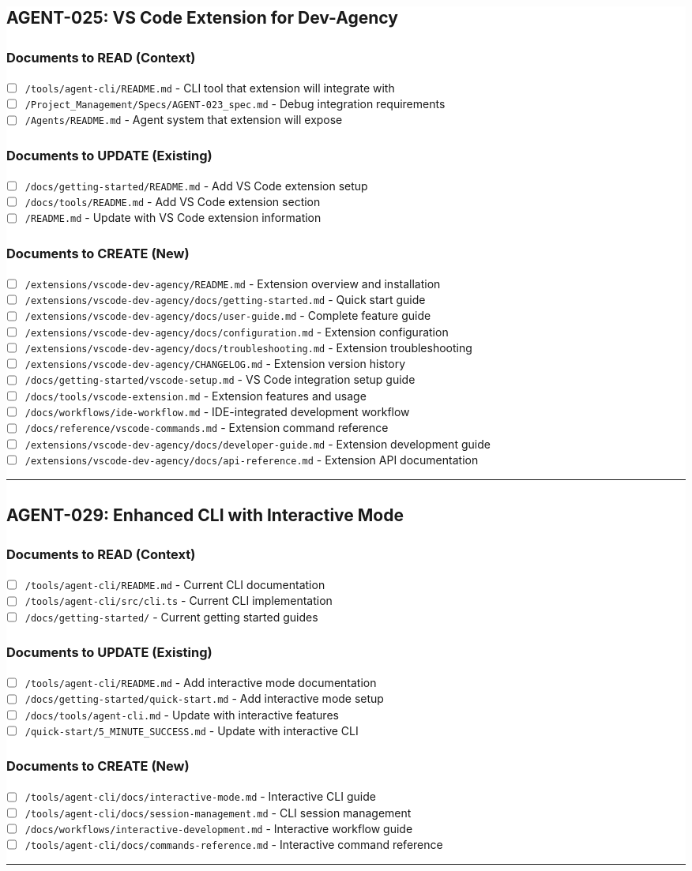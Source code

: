 
## AGENT-025: VS Code Extension for Dev-Agency

### Documents to READ (Context) 
- [ ] `/tools/agent-cli/README.md` - CLI tool that extension will integrate with
- [ ] `/Project_Management/Specs/AGENT-023_spec.md` - Debug integration requirements
- [ ] `/Agents/README.md` - Agent system that extension will expose

### Documents to UPDATE (Existing)
- [ ] `/docs/getting-started/README.md` - Add VS Code extension setup
- [ ] `/docs/tools/README.md` - Add VS Code extension section
- [ ] `/README.md` - Update with VS Code extension information

### Documents to CREATE (New)
- [ ] `/extensions/vscode-dev-agency/README.md` - Extension overview and installation
- [ ] `/extensions/vscode-dev-agency/docs/getting-started.md` - Quick start guide  
- [ ] `/extensions/vscode-dev-agency/docs/user-guide.md` - Complete feature guide
- [ ] `/extensions/vscode-dev-agency/docs/configuration.md` - Extension configuration
- [ ] `/extensions/vscode-dev-agency/docs/troubleshooting.md` - Extension troubleshooting
- [ ] `/extensions/vscode-dev-agency/CHANGELOG.md` - Extension version history
- [ ] `/docs/getting-started/vscode-setup.md` - VS Code integration setup guide
- [ ] `/docs/tools/vscode-extension.md` - Extension features and usage
- [ ] `/docs/workflows/ide-workflow.md` - IDE-integrated development workflow
- [ ] `/docs/reference/vscode-commands.md` - Extension command reference
- [ ] `/extensions/vscode-dev-agency/docs/developer-guide.md` - Extension development guide
- [ ] `/extensions/vscode-dev-agency/docs/api-reference.md` - Extension API documentation

---

## AGENT-029: Enhanced CLI with Interactive Mode

### Documents to READ (Context)
- [ ] `/tools/agent-cli/README.md` - Current CLI documentation
- [ ] `/tools/agent-cli/src/cli.ts` - Current CLI implementation
- [ ] `/docs/getting-started/` - Current getting started guides

### Documents to UPDATE (Existing) 
- [ ] `/tools/agent-cli/README.md` - Add interactive mode documentation
- [ ] `/docs/getting-started/quick-start.md` - Add interactive mode setup
- [ ] `/docs/tools/agent-cli.md` - Update with interactive features
- [ ] `/quick-start/5_MINUTE_SUCCESS.md` - Update with interactive CLI

### Documents to CREATE (New)
- [ ] `/tools/agent-cli/docs/interactive-mode.md` - Interactive CLI guide
- [ ] `/tools/agent-cli/docs/session-management.md` - CLI session management
- [ ] `/docs/workflows/interactive-development.md` - Interactive workflow guide
- [ ] `/tools/agent-cli/docs/commands-reference.md` - Interactive command reference

---
